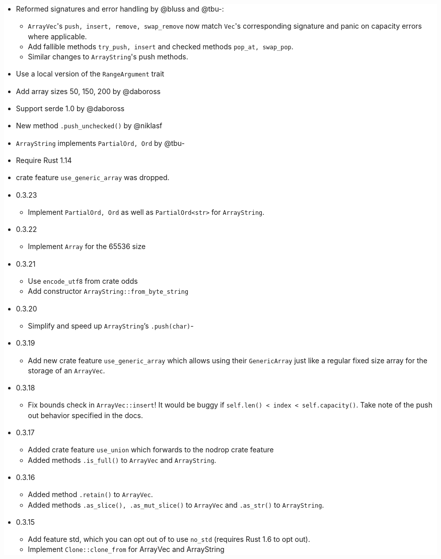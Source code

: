   - Reformed signatures and error handling by @bluss and @tbu-:

    - `ArrayVec`'s `push, insert, remove, swap_remove` now match `Vec`'s
      corresponding signature and panic on capacity errors where applicable.
    - Add fallible methods `try_push, insert` and checked methods
      `pop_at, swap_pop`.
    - Similar changes to `ArrayString`'s push methods.

  - Use a local version of the `RangeArgument` trait
  - Add array sizes 50, 150, 200 by @daboross
  - Support serde 1.0 by @daboross
  - New method `.push_unchecked()` by @niklasf
  - `ArrayString` implements `PartialOrd, Ord` by @tbu-
  - Require Rust 1.14
  - crate feature `use_generic_array` was dropped.

- 0.3.23

  - Implement `PartialOrd, Ord` as well as `PartialOrd<str>` for
    `ArrayString`.

- 0.3.22

  - Implement `Array` for the 65536 size

- 0.3.21

  - Use `encode_utf8` from crate odds
  - Add constructor `ArrayString::from_byte_string`

- 0.3.20

  - Simplify and speed up `ArrayString`’s `.push(char)`-

- 0.3.19

  - Add new crate feature `use_generic_array` which allows using their
    `GenericArray` just like a regular fixed size array for the storage
    of an `ArrayVec`.

- 0.3.18

  - Fix bounds check in `ArrayVec::insert`!
    It would be buggy if `self.len() < index < self.capacity()`. Take note of
    the push out behavior specified in the docs.

- 0.3.17

  - Added crate feature `use_union` which forwards to the nodrop crate feature
  - Added methods `.is_full()` to `ArrayVec` and `ArrayString`.

- 0.3.16

  - Added method `.retain()` to `ArrayVec`.
  - Added methods `.as_slice(), .as_mut_slice()` to `ArrayVec` and `.as_str()`
    to `ArrayString`.

- 0.3.15

  - Add feature std, which you can opt out of to use `no_std` (requires Rust 1.6
    to opt out).
  - Implement `Clone::clone_from` for ArrayVec and ArrayString

